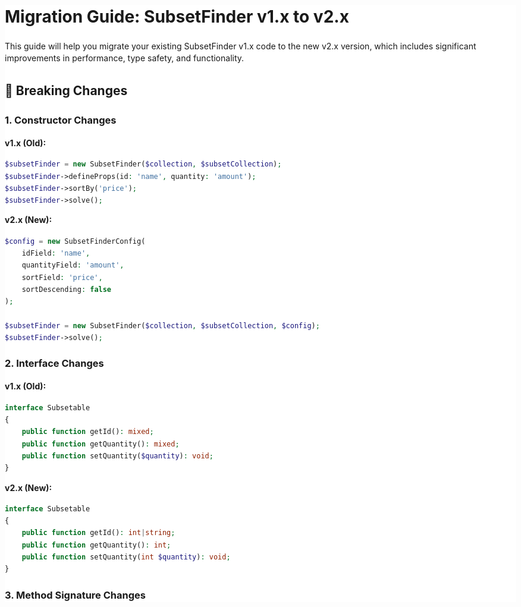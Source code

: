 # Migration Guide: SubsetFinder v1.x to v2.x

This guide will help you migrate your existing SubsetFinder v1.x code to the new v2.x version, which includes significant improvements in performance, type safety, and functionality.

## 🚨 Breaking Changes

### 1. Constructor Changes

**v1.x (Old):**
```php
$subsetFinder = new SubsetFinder($collection, $subsetCollection);
$subsetFinder->defineProps(id: 'name', quantity: 'amount');
$subsetFinder->sortBy('price');
$subsetFinder->solve();
```

**v2.x (New):**
```php
$config = new SubsetFinderConfig(
    idField: 'name',
    quantityField: 'amount',
    sortField: 'price',
    sortDescending: false
);

$subsetFinder = new SubsetFinder($collection, $subsetCollection, $config);
$subsetFinder->solve();
```

### 2. Interface Changes

**v1.x (Old):**
```php
interface Subsetable
{
    public function getId(): mixed;
    public function getQuantity(): mixed;
    public function setQuantity($quantity): void;
}
```

**v2.x (New):**
```php
interface Subsetable
{
    public function getId(): int|string;
    public function getQuantity(): int;
    public function setQuantity(int $quantity): void;
}
```

### 3. Method Signature Changes
